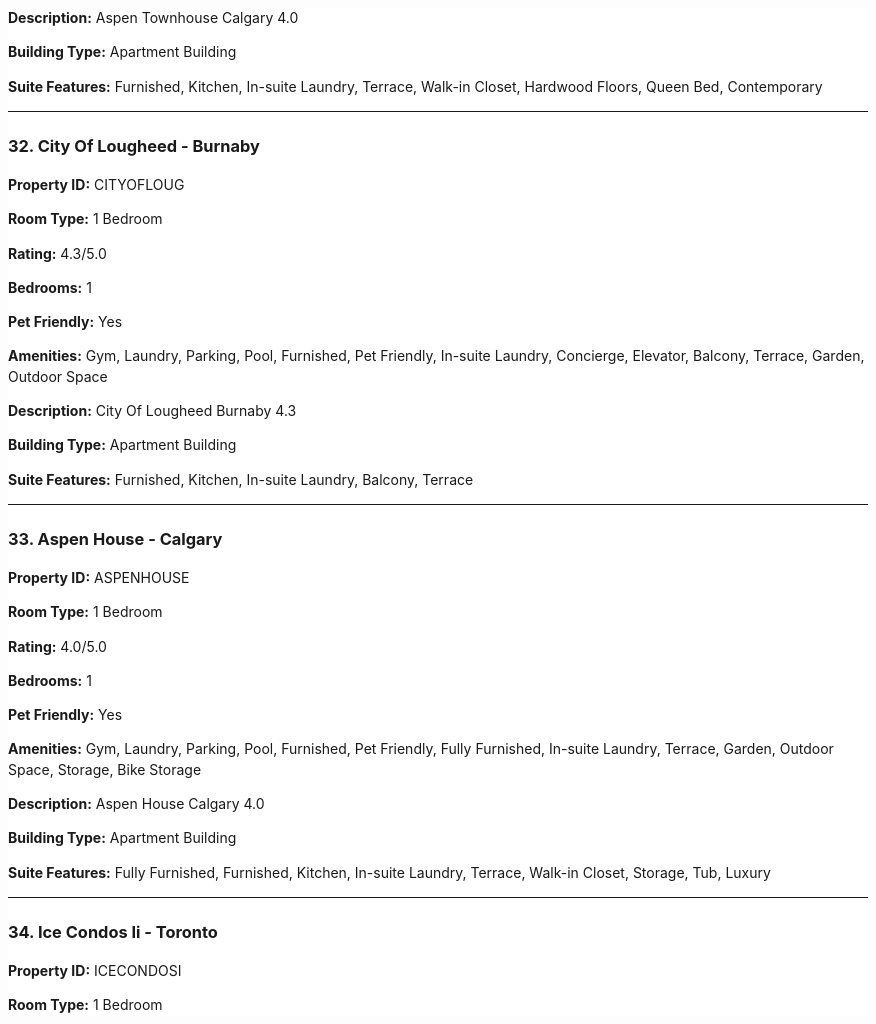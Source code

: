 **Description:** Aspen Townhouse Calgary 4.0

**Building Type:** Apartment Building

**Suite Features:** Furnished, Kitchen, In-suite Laundry, Terrace, Walk-in Closet, Hardwood Floors, Queen Bed, Contemporary

---

### 32. City Of Lougheed - Burnaby

**Property ID:** CITYOFLOUG

**Room Type:** 1 Bedroom

**Rating:** 4.3/5.0

**Bedrooms:** 1

**Pet Friendly:** Yes

**Amenities:** Gym, Laundry, Parking, Pool, Furnished, Pet Friendly, In-suite Laundry, Concierge, Elevator, Balcony, Terrace, Garden, Outdoor Space

**Description:** City Of Lougheed Burnaby 4.3

**Building Type:** Apartment Building

**Suite Features:** Furnished, Kitchen, In-suite Laundry, Balcony, Terrace

---

### 33. Aspen House - Calgary

**Property ID:** ASPENHOUSE

**Room Type:** 1 Bedroom

**Rating:** 4.0/5.0

**Bedrooms:** 1

**Pet Friendly:** Yes

**Amenities:** Gym, Laundry, Parking, Pool, Furnished, Pet Friendly, Fully Furnished, In-suite Laundry, Terrace, Garden, Outdoor Space, Storage, Bike Storage

**Description:** Aspen House Calgary 4.0

**Building Type:** Apartment Building

**Suite Features:** Fully Furnished, Furnished, Kitchen, In-suite Laundry, Terrace, Walk-in Closet, Storage, Tub, Luxury

---

### 34. Ice Condos Ii - Toronto

**Property ID:** ICECONDOSI

**Room Type:** 1 Bedroom
